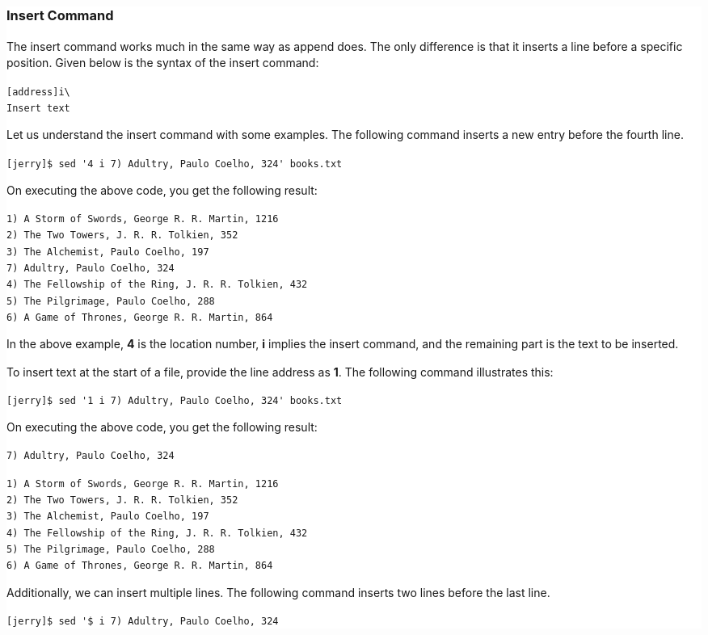 ### Insert Command

The insert command works much in the same way as append does. The only difference is that it inserts a line before a specific position. Given below is the syntax of the insert command:

```
[address]i\
Insert text
```

Let us understand the insert command with some examples. The following command inserts a new entry before the fourth line.

```
[jerry]$ sed '4 i 7) Adultry, Paulo Coelho, 324' books.txt
```

On executing the above code, you get the following result:

```
1) A Storm of Swords, George R. R. Martin, 1216
2) The Two Towers, J. R. R. Tolkien, 352
3) The Alchemist, Paulo Coelho, 197
7) Adultry, Paulo Coelho, 324
4) The Fellowship of the Ring, J. R. R. Tolkien, 432
5) The Pilgrimage, Paulo Coelho, 288
6) A Game of Thrones, George R. R. Martin, 864
```

In the above example, **4** is the location number, **i** implies the insert command, and the remaining part is the text to be inserted.

To insert text at the start of a file, provide the line address as **1**. The following command illustrates this:

```
[jerry]$ sed '1 i 7) Adultry, Paulo Coelho, 324' books.txt
```

On executing the above code, you get the following result:

```
7) Adultry, Paulo Coelho, 324
```

```
1) A Storm of Swords, George R. R. Martin, 1216
2) The Two Towers, J. R. R. Tolkien, 352
3) The Alchemist, Paulo Coelho, 197
4) The Fellowship of the Ring, J. R. R. Tolkien, 432
5) The Pilgrimage, Paulo Coelho, 288
6) A Game of Thrones, George R. R. Martin, 864
```

Additionally, we can insert multiple lines. The following command inserts two lines before the last line.

```
[jerry]$ sed '$ i 7) Adultry, Paulo Coelho, 324
```

